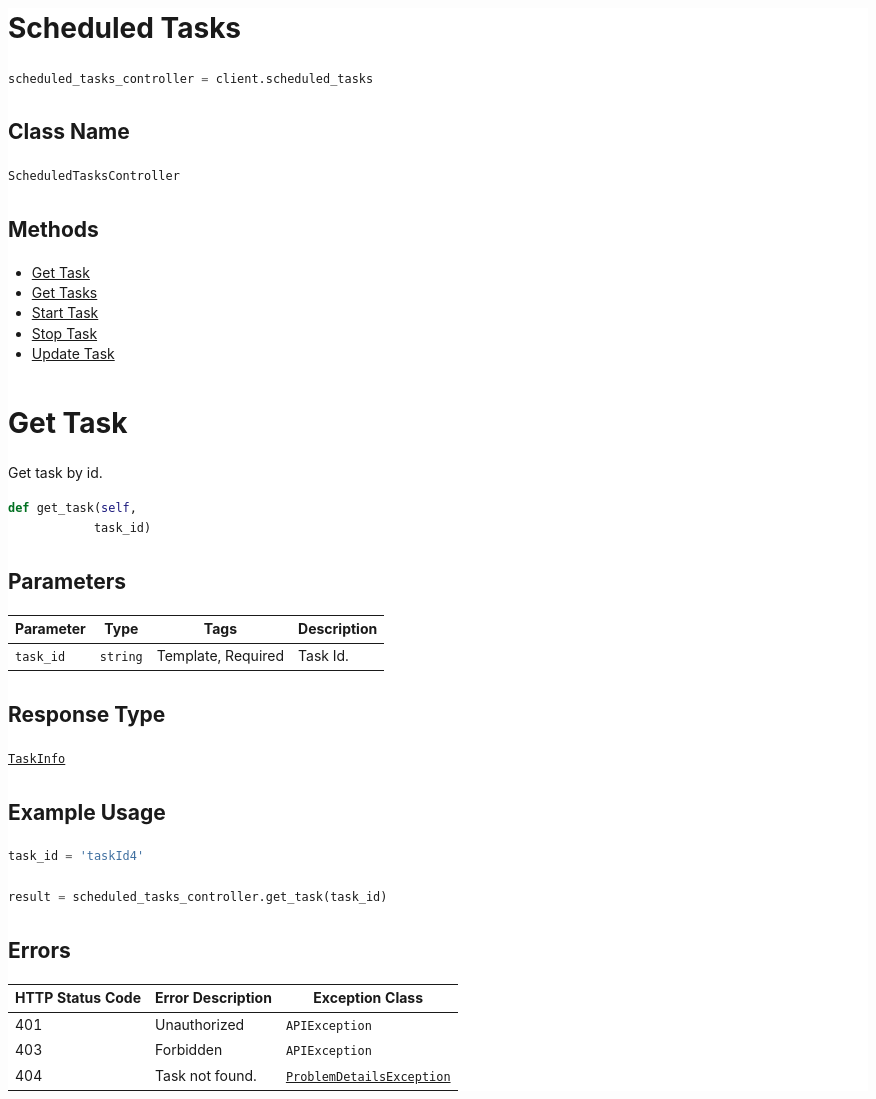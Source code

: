 # Scheduled Tasks

```python
scheduled_tasks_controller = client.scheduled_tasks
```

## Class Name

`ScheduledTasksController`

## Methods

* [Get Task](../../doc/controllers/scheduled-tasks.md#get-task)
* [Get Tasks](../../doc/controllers/scheduled-tasks.md#get-tasks)
* [Start Task](../../doc/controllers/scheduled-tasks.md#start-task)
* [Stop Task](../../doc/controllers/scheduled-tasks.md#stop-task)
* [Update Task](../../doc/controllers/scheduled-tasks.md#update-task)


# Get Task

Get task by id.

```python
def get_task(self,
            task_id)
```

## Parameters

| Parameter | Type | Tags | Description |
|  --- | --- | --- | --- |
| `task_id` | `string` | Template, Required | Task Id. |

## Response Type

[`TaskInfo`](../../doc/models/task-info.md)

## Example Usage

```python
task_id = 'taskId4'

result = scheduled_tasks_controller.get_task(task_id)
```

## Errors

| HTTP Status Code | Error Description | Exception Class |
|  --- | --- | --- |
| 401 | Unauthorized | `APIException` |
| 403 | Forbidden | `APIException` |
| 404 | Task not found. | [`ProblemDetailsException`](../../doc/models/problem-details-exception.md) |
